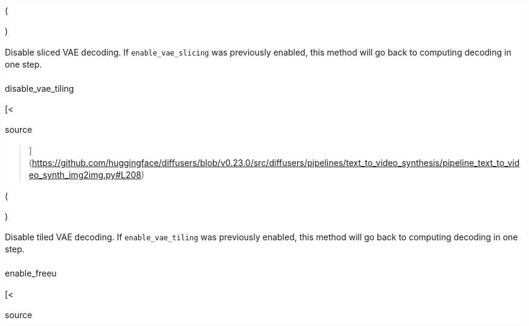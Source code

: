 

 (
 

 )
 




 Disable sliced VAE decoding. If
 `enable_vae_slicing` 
 was previously enabled, this method will go back to
computing decoding in one step.
 




#### 




 disable\_vae\_tiling




[<
 

 source
 

 >](https://github.com/huggingface/diffusers/blob/v0.23.0/src/diffusers/pipelines/text_to_video_synthesis/pipeline_text_to_video_synth_img2img.py#L208)



 (
 

 )
 




 Disable tiled VAE decoding. If
 `enable_vae_tiling` 
 was previously enabled, this method will go back to
computing decoding in one step.
 




#### 




 enable\_freeu




[<
 

 source
 